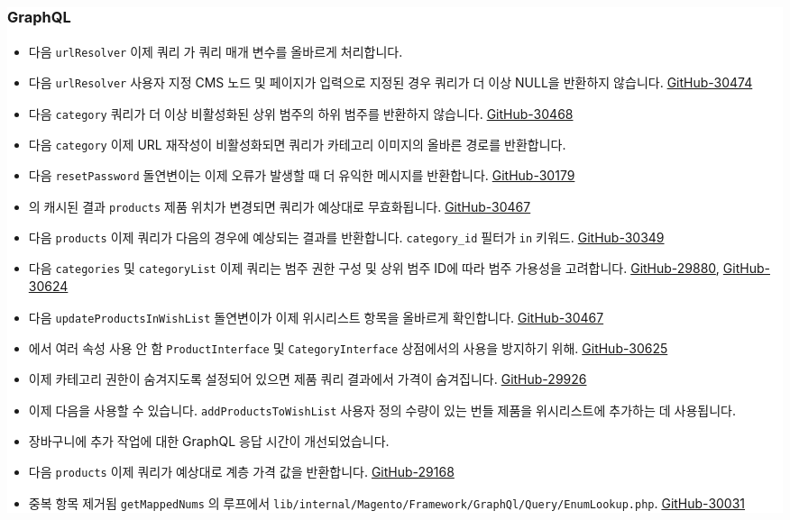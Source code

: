 ### GraphQL



* 다음 `urlResolver` 이제 쿼리 가 쿼리 매개 변수를 올바르게 처리합니다.



* 다음 `urlResolver` 사용자 지정 CMS 노드 및 페이지가 입력으로 지정된 경우 쿼리가 더 이상 NULL을 반환하지 않습니다. [GitHub-30474](https://github.com/magento/magento2/issues/30474)



* 다음 `category` 쿼리가 더 이상 비활성화된 상위 범주의 하위 범주를 반환하지 않습니다. [GitHub-30468](https://github.com/magento/magento2/issues/30468)



* 다음 `category` 이제 URL 재작성이 비활성화되면 쿼리가 카테고리 이미지의 올바른 경로를 반환합니다.



* 다음 `resetPassword` 돌연변이는 이제 오류가 발생할 때 더 유익한 메시지를 반환합니다. [GitHub-30179](https://github.com/magento/magento2/issues/30179)



* 의 캐시된 결과 `products` 제품 위치가 변경되면 쿼리가 예상대로 무효화됩니다. [GitHub-30467](https://github.com/magento/magento2/issues/30467)



* 다음 `products` 이제 쿼리가 다음의 경우에 예상되는 결과를 반환합니다. `category_id` 필터가 `in` 키워드. [GitHub-30349](https://github.com/magento/magento2/issues/30349)



* 다음 `categories` 및 `categoryList` 이제 쿼리는 범주 권한 구성 및 상위 범주 ID에 따라 범주 가용성을 고려합니다. [GitHub-29880](https://github.com/magento/magento2/issues/29880), [GitHub-30624](https://github.com/magento/magento2/issues/30624)



* 다음 `updateProductsInWishList` 돌연변이가 이제 위시리스트 항목을 올바르게 확인합니다. [GitHub-30467](https://github.com/magento/magento2/issues/30467)



* 에서 여러 속성 사용 안 함 `ProductInterface` 및 `CategoryInterface` 상점에서의 사용을 방지하기 위해. [GitHub-30625](https://github.com/magento/magento2/issues/30625)

* 이제 카테고리 권한이 숨겨지도록 설정되어 있으면 제품 쿼리 결과에서 가격이 숨겨집니다. [GitHub-29926](https://github.com/magento/magento2/issues/29926)



* 이제 다음을 사용할 수 있습니다. `addProductsToWishList` 사용자 정의 수량이 있는 번들 제품을 위시리스트에 추가하는 데 사용됩니다.



* 장바구니에 추가 작업에 대한 GraphQL 응답 시간이 개선되었습니다.



* 다음 `products` 이제 쿼리가 예상대로 계층 가격 값을 반환합니다. [GitHub-29168](https://github.com/magento/magento2/issues/29168)



* 중복 항목 제거됨 `getMappedNums` 의 루프에서 `lib/internal/Magento/Framework/GraphQl/Query/EnumLookup.php`. [GitHub-30031](https://github.com/magento/magento2/issues/30031)
